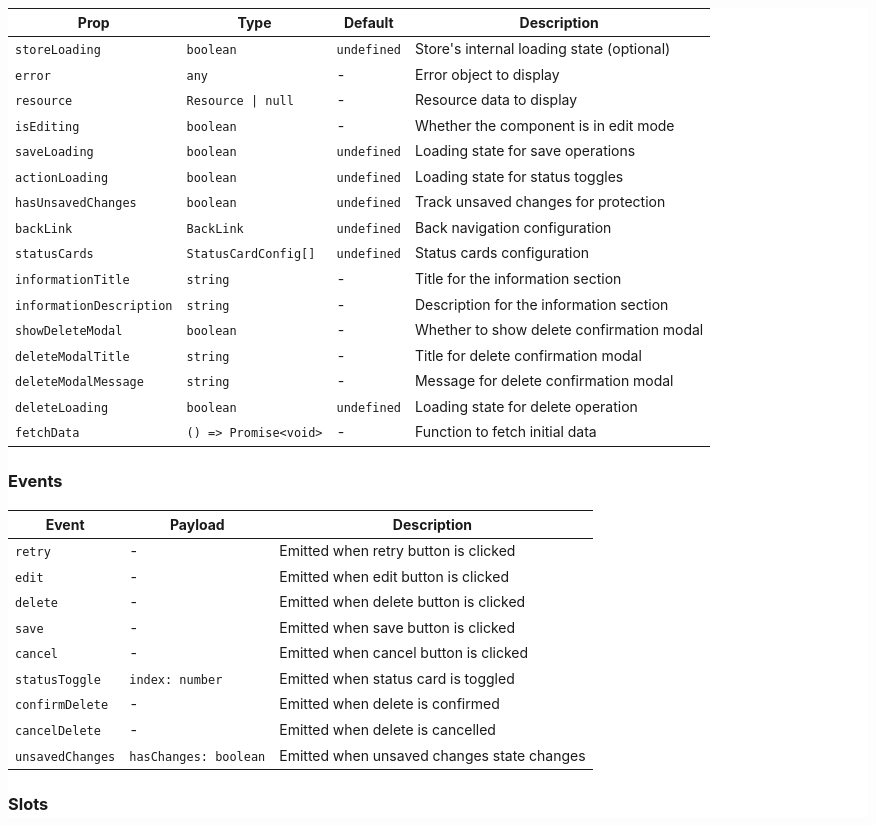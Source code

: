 | Prop | Type | Default | Description |
|------|------|---------|-------------|
| `storeLoading` | `boolean` | `undefined` | Store's internal loading state (optional) |
| `error` | `any` | - | Error object to display |
| `resource` | `Resource \| null` | - | Resource data to display |
| `isEditing` | `boolean` | - | Whether the component is in edit mode |
| `saveLoading` | `boolean` | `undefined` | Loading state for save operations |
| `actionLoading` | `boolean` | `undefined` | Loading state for status toggles |
| `hasUnsavedChanges` | `boolean` | `undefined` | Track unsaved changes for protection |
| `backLink` | `BackLink` | `undefined` | Back navigation configuration |
| `statusCards` | `StatusCardConfig[]` | `undefined` | Status cards configuration |
| `informationTitle` | `string` | - | Title for the information section |
| `informationDescription` | `string` | - | Description for the information section |
| `showDeleteModal` | `boolean` | - | Whether to show delete confirmation modal |
| `deleteModalTitle` | `string` | - | Title for delete confirmation modal |
| `deleteModalMessage` | `string` | - | Message for delete confirmation modal |
| `deleteLoading` | `boolean` | `undefined` | Loading state for delete operation |
| `fetchData` | `() => Promise<void>` | - | Function to fetch initial data |

### Events

| Event | Payload | Description |
|-------|---------|-------------|
| `retry` | - | Emitted when retry button is clicked |
| `edit` | - | Emitted when edit button is clicked |
| `delete` | - | Emitted when delete button is clicked |
| `save` | - | Emitted when save button is clicked |
| `cancel` | - | Emitted when cancel button is clicked |
| `statusToggle` | `index: number` | Emitted when status card is toggled |
| `confirmDelete` | - | Emitted when delete is confirmed |
| `cancelDelete` | - | Emitted when delete is cancelled |
| `unsavedChanges` | `hasChanges: boolean` | Emitted when unsaved changes state changes |

### Slots
